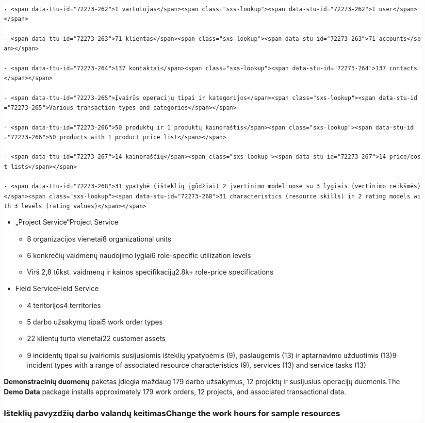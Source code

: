     - <span data-ttu-id="72273-262">1 vartotojas</span><span class="sxs-lookup"><span data-stu-id="72273-262">1 user</span></span>

    - <span data-ttu-id="72273-263">71 klientas</span><span class="sxs-lookup"><span data-stu-id="72273-263">71 accounts</span></span>

    - <span data-ttu-id="72273-264">137 kontaktai</span><span class="sxs-lookup"><span data-stu-id="72273-264">137 contacts</span></span>

    - <span data-ttu-id="72273-265">Įvairūs operacijų tipai ir kategorijos</span><span class="sxs-lookup"><span data-stu-id="72273-265">Various transaction types and categories</span></span>

    - <span data-ttu-id="72273-266">50 produktų ir 1 produktų kainoraštis</span><span class="sxs-lookup"><span data-stu-id="72273-266">50 products with 1 product price list</span></span>

    - <span data-ttu-id="72273-267">14 kainoraščių</span><span class="sxs-lookup"><span data-stu-id="72273-267">14 price/cost lists</span></span>

    - <span data-ttu-id="72273-268">31 ypatybė (išteklių įgūdžiai) 2 įvertinimo modeliuose su 3 lygiais (vertinimo reikšmės)</span><span class="sxs-lookup"><span data-stu-id="72273-268">31 characteristics (resource skills) in 2 rating models with 3 levels (rating values)</span></span>

- <span data-ttu-id="72273-269">„Project Service“</span><span class="sxs-lookup"><span data-stu-id="72273-269">Project Service</span></span>

    - <span data-ttu-id="72273-270">8 organizacijos vienetai</span><span class="sxs-lookup"><span data-stu-id="72273-270">8 organizational units</span></span>

    - <span data-ttu-id="72273-271">6 konkrečių vaidmenų naudojimo lygiai</span><span class="sxs-lookup"><span data-stu-id="72273-271">6 role-specific utilization levels</span></span>

    - <span data-ttu-id="72273-272">Virš 2,8 tūkst. vaidmenų ir kainos specifikacijų</span><span class="sxs-lookup"><span data-stu-id="72273-272">2.8k+ role-price specifications</span></span>

- <span data-ttu-id="72273-273">Field Service</span><span class="sxs-lookup"><span data-stu-id="72273-273">Field Service</span></span>

    - <span data-ttu-id="72273-274">4 teritorijos</span><span class="sxs-lookup"><span data-stu-id="72273-274">4 territories</span></span>

    - <span data-ttu-id="72273-275">5 darbo užsakymų tipai</span><span class="sxs-lookup"><span data-stu-id="72273-275">5 work order types</span></span>

    - <span data-ttu-id="72273-276">22 klientų turto vienetai</span><span class="sxs-lookup"><span data-stu-id="72273-276">22 customer assets</span></span>

    - <span data-ttu-id="72273-277">9 incidentų tipai su įvairiomis susijusiomis išteklių ypatybėmis (9), paslaugomis (13) ir aptarnavimo užduotimis (13)</span><span class="sxs-lookup"><span data-stu-id="72273-277">9 incident types with a range of associated resource characteristics (9), services (13) and service tasks (13)</span></span>
   
<span data-ttu-id="72273-278">**Demonstracinių duomenų** paketas įdiegia maždaug 179 darbo užsakymus, 12 projektų ir susijusius operacijų duomenis.</span><span class="sxs-lookup"><span data-stu-id="72273-278">The **Demo Data** package installs approximately 179 work orders, 12 projects, and associated transactional data.</span></span> 

### <a name="change-the-work-hours-for-sample-resources"></a><span data-ttu-id="72273-279">Išteklių pavyzdžių darbo valandų keitimas</span><span class="sxs-lookup"><span data-stu-id="72273-279">Change the work hours for sample resources</span></span>
